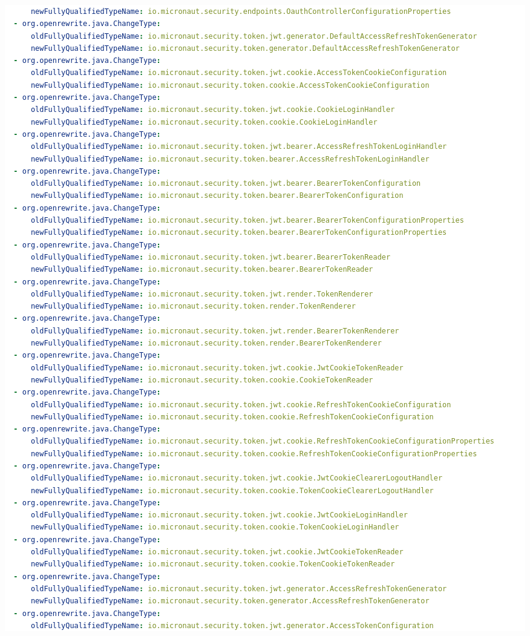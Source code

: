 ```yaml
      newFullyQualifiedTypeName: io.micronaut.security.endpoints.OauthControllerConfigurationProperties
  - org.openrewrite.java.ChangeType:
      oldFullyQualifiedTypeName: io.micronaut.security.token.jwt.generator.DefaultAccessRefreshTokenGenerator
      newFullyQualifiedTypeName: io.micronaut.security.token.generator.DefaultAccessRefreshTokenGenerator
  - org.openrewrite.java.ChangeType:
      oldFullyQualifiedTypeName: io.micronaut.security.token.jwt.cookie.AccessTokenCookieConfiguration
      newFullyQualifiedTypeName: io.micronaut.security.token.cookie.AccessTokenCookieConfiguration
  - org.openrewrite.java.ChangeType:
      oldFullyQualifiedTypeName: io.micronaut.security.token.jwt.cookie.CookieLoginHandler
      newFullyQualifiedTypeName: io.micronaut.security.token.cookie.CookieLoginHandler
  - org.openrewrite.java.ChangeType:
      oldFullyQualifiedTypeName: io.micronaut.security.token.jwt.bearer.AccessRefreshTokenLoginHandler
      newFullyQualifiedTypeName: io.micronaut.security.token.bearer.AccessRefreshTokenLoginHandler
  - org.openrewrite.java.ChangeType:
      oldFullyQualifiedTypeName: io.micronaut.security.token.jwt.bearer.BearerTokenConfiguration
      newFullyQualifiedTypeName: io.micronaut.security.token.bearer.BearerTokenConfiguration
  - org.openrewrite.java.ChangeType:
      oldFullyQualifiedTypeName: io.micronaut.security.token.jwt.bearer.BearerTokenConfigurationProperties
      newFullyQualifiedTypeName: io.micronaut.security.token.bearer.BearerTokenConfigurationProperties
  - org.openrewrite.java.ChangeType:
      oldFullyQualifiedTypeName: io.micronaut.security.token.jwt.bearer.BearerTokenReader
      newFullyQualifiedTypeName: io.micronaut.security.token.bearer.BearerTokenReader
  - org.openrewrite.java.ChangeType:
      oldFullyQualifiedTypeName: io.micronaut.security.token.jwt.render.TokenRenderer
      newFullyQualifiedTypeName: io.micronaut.security.token.render.TokenRenderer
  - org.openrewrite.java.ChangeType:
      oldFullyQualifiedTypeName: io.micronaut.security.token.jwt.render.BearerTokenRenderer
      newFullyQualifiedTypeName: io.micronaut.security.token.render.BearerTokenRenderer
  - org.openrewrite.java.ChangeType:
      oldFullyQualifiedTypeName: io.micronaut.security.token.jwt.cookie.JwtCookieTokenReader
      newFullyQualifiedTypeName: io.micronaut.security.token.cookie.CookieTokenReader
  - org.openrewrite.java.ChangeType:
      oldFullyQualifiedTypeName: io.micronaut.security.token.jwt.cookie.RefreshTokenCookieConfiguration
      newFullyQualifiedTypeName: io.micronaut.security.token.cookie.RefreshTokenCookieConfiguration
  - org.openrewrite.java.ChangeType:
      oldFullyQualifiedTypeName: io.micronaut.security.token.jwt.cookie.RefreshTokenCookieConfigurationProperties
      newFullyQualifiedTypeName: io.micronaut.security.token.cookie.RefreshTokenCookieConfigurationProperties
  - org.openrewrite.java.ChangeType:
      oldFullyQualifiedTypeName: io.micronaut.security.token.jwt.cookie.JwtCookieClearerLogoutHandler
      newFullyQualifiedTypeName: io.micronaut.security.token.cookie.TokenCookieClearerLogoutHandler
  - org.openrewrite.java.ChangeType:
      oldFullyQualifiedTypeName: io.micronaut.security.token.jwt.cookie.JwtCookieLoginHandler
      newFullyQualifiedTypeName: io.micronaut.security.token.cookie.TokenCookieLoginHandler
  - org.openrewrite.java.ChangeType:
      oldFullyQualifiedTypeName: io.micronaut.security.token.jwt.cookie.JwtCookieTokenReader
      newFullyQualifiedTypeName: io.micronaut.security.token.cookie.TokenCookieTokenReader
  - org.openrewrite.java.ChangeType:
      oldFullyQualifiedTypeName: io.micronaut.security.token.jwt.generator.AccessRefreshTokenGenerator
      newFullyQualifiedTypeName: io.micronaut.security.token.generator.AccessRefreshTokenGenerator
  - org.openrewrite.java.ChangeType:
      oldFullyQualifiedTypeName: io.micronaut.security.token.jwt.generator.AccessTokenConfiguration
```